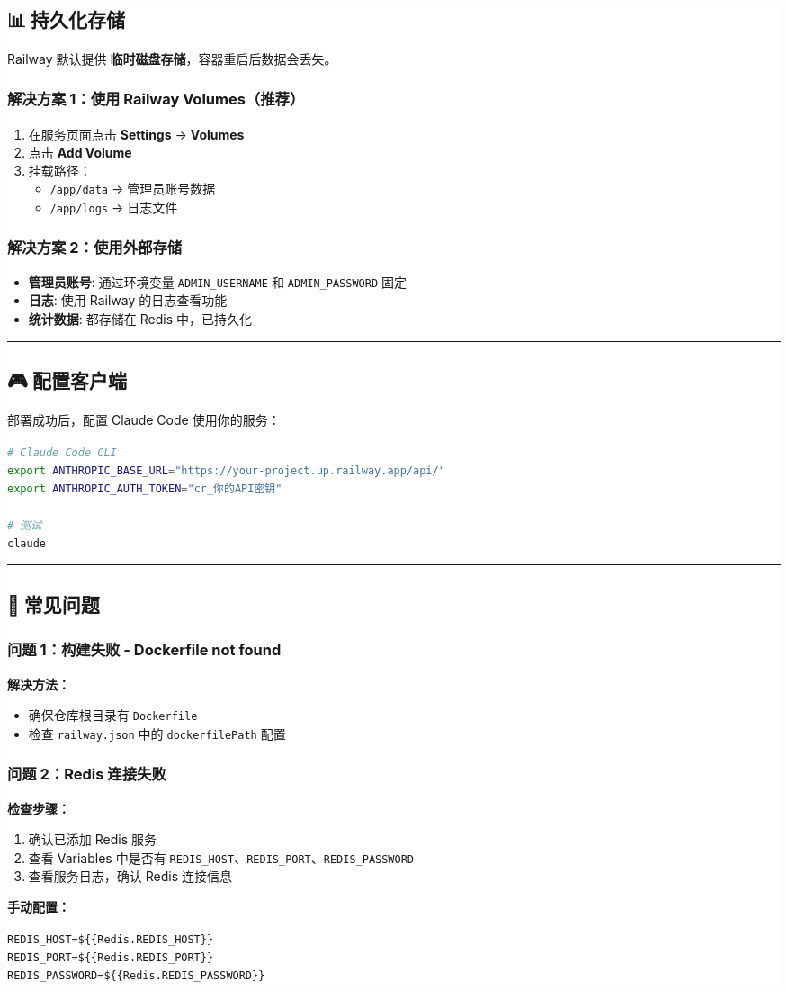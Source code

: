 
## 📊 持久化存储

Railway 默认提供 **临时磁盘存储**，容器重启后数据会丢失。

### **解决方案 1：使用 Railway Volumes（推荐）**

1. 在服务页面点击 **Settings** → **Volumes**
2. 点击 **Add Volume**
3. 挂载路径：
   - `/app/data` → 管理员账号数据
   - `/app/logs` → 日志文件

### **解决方案 2：使用外部存储**

- **管理员账号**: 通过环境变量 `ADMIN_USERNAME` 和 `ADMIN_PASSWORD` 固定
- **日志**: 使用 Railway 的日志查看功能
- **统计数据**: 都存储在 Redis 中，已持久化

---

## 🎮 配置客户端

部署成功后，配置 Claude Code 使用你的服务：

```bash
# Claude Code CLI
export ANTHROPIC_BASE_URL="https://your-project.up.railway.app/api/"
export ANTHROPIC_AUTH_TOKEN="cr_你的API密钥"

# 测试
claude
```

---

## 🐛 常见问题

### **问题 1：构建失败 - Dockerfile not found**

**解决方法：**
- 确保仓库根目录有 `Dockerfile`
- 检查 `railway.json` 中的 `dockerfilePath` 配置

### **问题 2：Redis 连接失败**

**检查步骤：**
1. 确认已添加 Redis 服务
2. 查看 Variables 中是否有 `REDIS_HOST`、`REDIS_PORT`、`REDIS_PASSWORD`
3. 查看服务日志，确认 Redis 连接信息

**手动配置：**
```env
REDIS_HOST=${{Redis.REDIS_HOST}}
REDIS_PORT=${{Redis.REDIS_PORT}}
REDIS_PASSWORD=${{Redis.REDIS_PASSWORD}}
```
